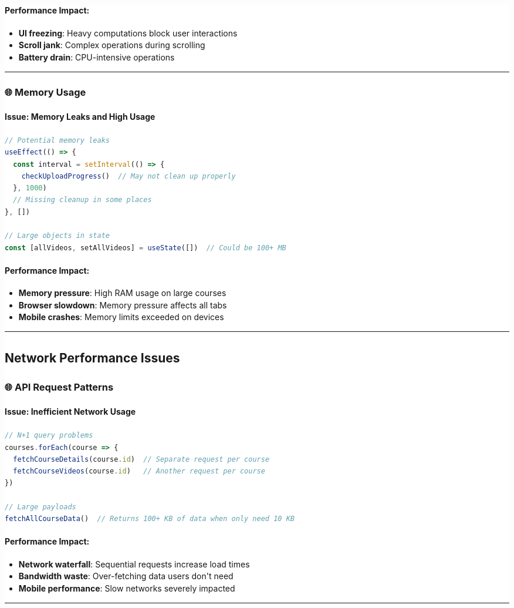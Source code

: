 #### Performance Impact:
- **UI freezing**: Heavy computations block user interactions
- **Scroll jank**: Complex operations during scrolling
- **Battery drain**: CPU-intensive operations

---

### 🌐 **Memory Usage**

#### Issue: Memory Leaks and High Usage
```typescript
// Potential memory leaks
useEffect(() => {
  const interval = setInterval(() => {
    checkUploadProgress()  // May not clean up properly
  }, 1000)
  // Missing cleanup in some places
}, [])

// Large objects in state
const [allVideos, setAllVideos] = useState([])  // Could be 100+ MB
```

#### Performance Impact:
- **Memory pressure**: High RAM usage on large courses
- **Browser slowdown**: Memory pressure affects all tabs
- **Mobile crashes**: Memory limits exceeded on devices

---

## Network Performance Issues

### 🌐 **API Request Patterns**

#### Issue: Inefficient Network Usage
```typescript
// N+1 query problems
courses.forEach(course => {
  fetchCourseDetails(course.id)  // Separate request per course
  fetchCourseVideos(course.id)   // Another request per course
})

// Large payloads
fetchAllCourseData()  // Returns 100+ KB of data when only need 10 KB
```

#### Performance Impact:
- **Network waterfall**: Sequential requests increase load times
- **Bandwidth waste**: Over-fetching data users don't need
- **Mobile performance**: Slow networks severely impacted

---